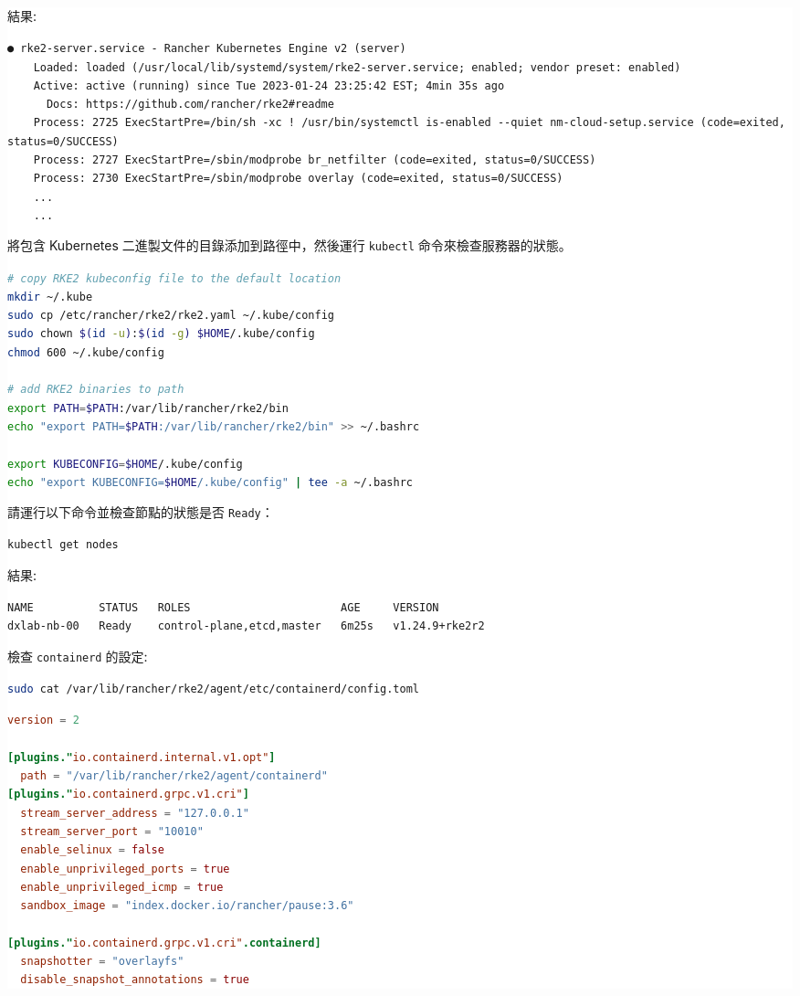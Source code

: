 結果:

```
● rke2-server.service - Rancher Kubernetes Engine v2 (server)
    Loaded: loaded (/usr/local/lib/systemd/system/rke2-server.service; enabled; vendor preset: enabled)
    Active: active (running) since Tue 2023-01-24 23:25:42 EST; 4min 35s ago
      Docs: https://github.com/rancher/rke2#readme
    Process: 2725 ExecStartPre=/bin/sh -xc ! /usr/bin/systemctl is-enabled --quiet nm-cloud-setup.service (code=exited, status=0/SUCCESS)
    Process: 2727 ExecStartPre=/sbin/modprobe br_netfilter (code=exited, status=0/SUCCESS)
    Process: 2730 ExecStartPre=/sbin/modprobe overlay (code=exited, status=0/SUCCESS)
    ...
    ...
```

將包含 Kubernetes 二進製文件的目錄添加到路徑中，然後運行 `kubectl` 命令來檢查服務器的狀態。


```bash
# copy RKE2 kubeconfig file to the default location
mkdir ~/.kube
sudo cp /etc/rancher/rke2/rke2.yaml ~/.kube/config
sudo chown $(id -u):$(id -g) $HOME/.kube/config
chmod 600 ~/.kube/config

# add RKE2 binaries to path
export PATH=$PATH:/var/lib/rancher/rke2/bin
echo "export PATH=$PATH:/var/lib/rancher/rke2/bin" >> ~/.bashrc

export KUBECONFIG=$HOME/.kube/config
echo "export KUBECONFIG=$HOME/.kube/config" | tee -a ~/.bashrc
```

請運行以下命令並檢查節點的狀態是否 `Ready`：

```bash
kubectl get nodes
```

結果:

```
NAME          STATUS   ROLES                       AGE     VERSION
dxlab-nb-00   Ready    control-plane,etcd,master   6m25s   v1.24.9+rke2r2
```

檢查 `containerd` 的設定:

```bash
sudo cat /var/lib/rancher/rke2/agent/etc/containerd/config.toml
```

```toml title="/var/lib/rancher/rke2/agent/etc/containerd/config.toml" hl_lines="25-28"
version = 2

[plugins."io.containerd.internal.v1.opt"]
  path = "/var/lib/rancher/rke2/agent/containerd"
[plugins."io.containerd.grpc.v1.cri"]
  stream_server_address = "127.0.0.1"
  stream_server_port = "10010"
  enable_selinux = false
  enable_unprivileged_ports = true
  enable_unprivileged_icmp = true
  sandbox_image = "index.docker.io/rancher/pause:3.6"

[plugins."io.containerd.grpc.v1.cri".containerd]
  snapshotter = "overlayfs"
  disable_snapshot_annotations = true


```